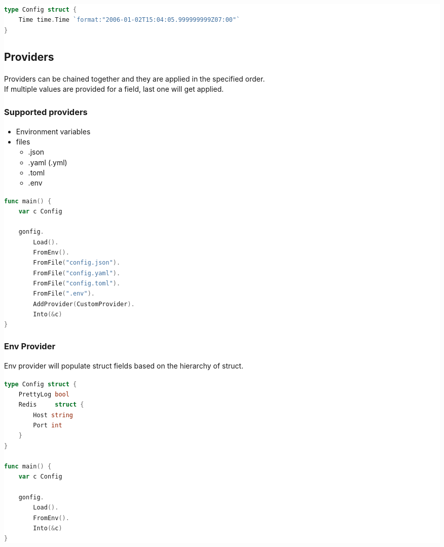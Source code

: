 ```go
type Config struct {
	Time time.Time `format:"2006-01-02T15:04:05.999999999Z07:00"`
}
```

## Providers

Providers can be chained together and they are applied in the specified order.  
If multiple values are provided for a field, last one will get applied.

### Supported providers

- Environment variables
- files
  - .json
  - .yaml (.yml)
  - .toml
  - .env

```go
func main() {
	var c Config

	gonfig.
		Load().
		FromEnv().
		FromFile("config.json").
		FromFile("config.yaml").
		FromFile("config.toml").
		FromFile(".env").
		AddProvider(CustomProvider).
		Into(&c)
}
```

### Env Provider

Env provider will populate struct fields based on the hierarchy of struct.

```go
type Config struct {
	PrettyLog bool
	Redis     struct {
		Host string
		Port int
	}
}

func main() {
	var c Config

	gonfig.
		Load().
		FromEnv().
		Into(&c)
}
```
